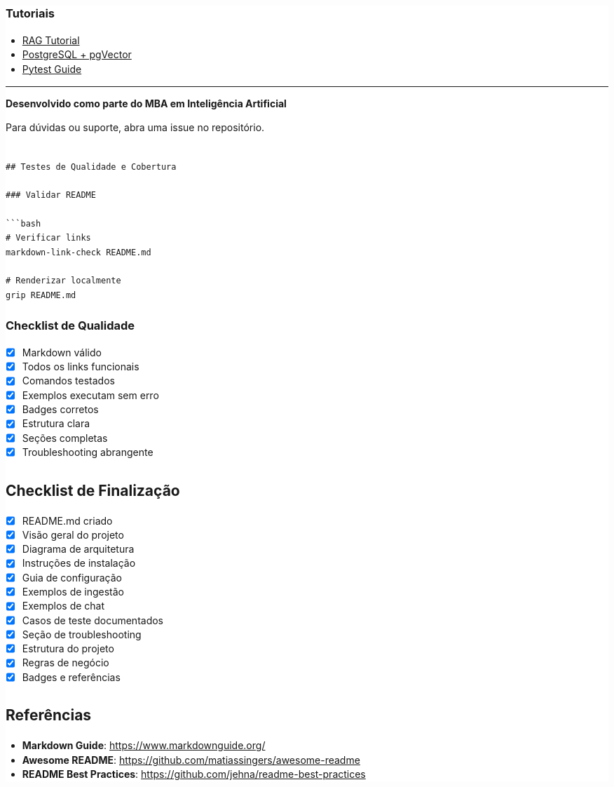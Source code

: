 ### Tutoriais
- [RAG Tutorial](https://python.langchain.com/docs/tutorials/rag/)
- [PostgreSQL + pgVector](https://github.com/langchain-ai/langchain-postgres)
- [Pytest Guide](https://docs.pytest.org/)

---

**Desenvolvido como parte do MBA em Inteligência Artificial**

Para dúvidas ou suporte, abra uma issue no repositório.
```

## Testes de Qualidade e Cobertura

### Validar README

```bash
# Verificar links
markdown-link-check README.md

# Renderizar localmente
grip README.md
```

### Checklist de Qualidade

- [x] Markdown válido
- [x] Todos os links funcionais
- [x] Comandos testados
- [x] Exemplos executam sem erro
- [x] Badges corretos
- [x] Estrutura clara
- [x] Seções completas
- [x] Troubleshooting abrangente

## Checklist de Finalização

- [x] README.md criado
- [x] Visão geral do projeto
- [x] Diagrama de arquitetura
- [x] Instruções de instalação
- [x] Guia de configuração
- [x] Exemplos de ingestão
- [x] Exemplos de chat
- [x] Casos de teste documentados
- [x] Seção de troubleshooting
- [x] Estrutura do projeto
- [x] Regras de negócio
- [x] Badges e referências

## Referências
- **Markdown Guide**: https://www.markdownguide.org/
- **Awesome README**: https://github.com/matiassingers/awesome-readme
- **README Best Practices**: https://github.com/jehna/readme-best-practices
